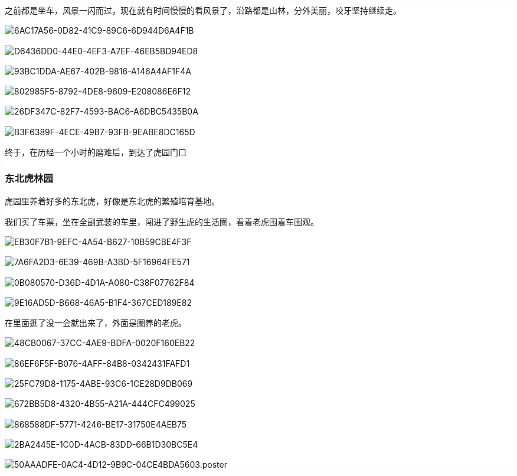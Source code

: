 
之前都是坐车，风景一闪而过，现在就有时间慢慢的看风景了，沿路都是山林，分外美丽，咬牙坚持继续走。

![6AC17A56-0D82-41C9-89C6-6D944D6A4F1B](https://cdn.jsdelivr.net/gh/thend03/mdPic/picGo/202411161109049.JPG)

![D6436DD0-44E0-4EF3-A7EF-46EB5BD94ED8](https://cdn.jsdelivr.net/gh/thend03/mdPic/picGo/202411161108700.JPG)

![93BC1DDA-AE67-402B-9816-A146A4AF1F4A](https://cdn.jsdelivr.net/gh/thend03/mdPic/picGo/202411161108899.JPG)

![802985F5-8792-4DE8-9609-E208086E6F12](https://cdn.jsdelivr.net/gh/thend03/mdPic/picGo/202411161108776.JPG)

![26DF347C-82F7-4593-BAC6-A6DBC5435B0A](https://cdn.jsdelivr.net/gh/thend03/mdPic/picGo/202411161109649.JPG)

![B3F6389F-4ECE-49B7-93FB-9EABE8DC165D](https://cdn.jsdelivr.net/gh/thend03/mdPic/picGo/202411161112196.JPG)



终于，在历经一个小时的磨难后，到达了虎园门口



### 东北虎林园

虎园里养着好多的东北虎，好像是东北虎的繁殖培育基地。





我们买了车票，坐在全副武装的车里，闯进了野生虎的生活圈，看着老虎围着车围观。

![EB30F7B1-9EFC-4A54-B627-10B59CBE4F3F](https://cdn.jsdelivr.net/gh/thend03/mdPic/picGo/202411161109035.JPG)

![7A6FA2D3-6E39-469B-A3BD-5F16964FE571](https://cdn.jsdelivr.net/gh/thend03/mdPic/picGo/202411161109860.JPG)

![0B080570-D36D-4D1A-A080-C38F07762F84](https://cdn.jsdelivr.net/gh/thend03/mdPic/picGo/202411161109158.JPG)

![9E16AD5D-B668-46A5-B1F4-367CED189E82](https://cdn.jsdelivr.net/gh/thend03/mdPic/picGo/202411161110343.JPG)

在里面逛了没一会就出来了，外面是圈养的老虎。

![48CB0067-37CC-4AE9-BDFA-0020F160EB22](https://cdn.jsdelivr.net/gh/thend03/mdPic/picGo/202411161110213.JPG)

![86EF6F5F-B076-4AFF-84B8-0342431FAFD1](https://cdn.jsdelivr.net/gh/thend03/mdPic/picGo/202411161111652.JPG)

![25FC79D8-1175-4ABE-93C6-1CE28D9DB069](https://cdn.jsdelivr.net/gh/thend03/mdPic/picGo/202411161111797.JPG)

![672BB5D8-4320-4B55-A21A-444CFC499025](https://cdn.jsdelivr.net/gh/thend03/mdPic/picGo/202411161111182.JPG)

![868588DF-5771-4246-BE17-31750E4AEB75](https://cdn.jsdelivr.net/gh/thend03/mdPic/picGo/202411161111612.JPG)

![2BA2445E-1C0D-4ACB-83DD-66B1D30BC5E4](https://cdn.jsdelivr.net/gh/thend03/mdPic/picGo/202411161111563.JPG)

![50AAADFE-0AC4-4D12-9B9C-04CE4BDA5603.poster](https://cdn.jsdelivr.net/gh/thend03/mdPic/picGo/202411161111735.JPG)
